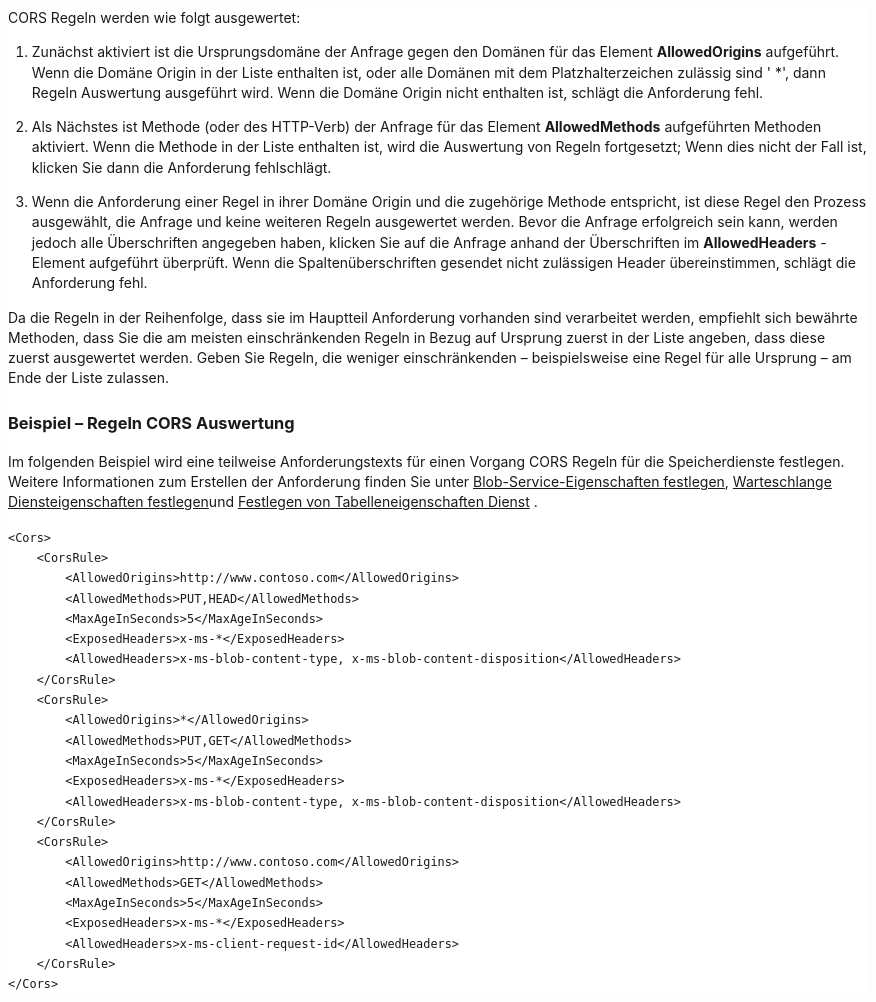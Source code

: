 CORS Regeln werden wie folgt ausgewertet:

1. Zunächst aktiviert ist die Ursprungsdomäne der Anfrage gegen den Domänen für das Element **AllowedOrigins** aufgeführt. Wenn die Domäne Origin in der Liste enthalten ist, oder alle Domänen mit dem Platzhalterzeichen zulässig sind ' *', dann Regeln Auswertung ausgeführt wird. Wenn die Domäne Origin nicht enthalten ist, schlägt die Anforderung fehl.

2. Als Nächstes ist Methode (oder des HTTP-Verb) der Anfrage für das Element **AllowedMethods** aufgeführten Methoden aktiviert. Wenn die Methode in der Liste enthalten ist, wird die Auswertung von Regeln fortgesetzt; Wenn dies nicht der Fall ist, klicken Sie dann die Anforderung fehlschlägt.

3. Wenn die Anforderung einer Regel in ihrer Domäne Origin und die zugehörige Methode entspricht, ist diese Regel den Prozess ausgewählt, die Anfrage und keine weiteren Regeln ausgewertet werden. Bevor die Anfrage erfolgreich sein kann, werden jedoch alle Überschriften angegeben haben, klicken Sie auf die Anfrage anhand der Überschriften im **AllowedHeaders** -Element aufgeführt überprüft. Wenn die Spaltenüberschriften gesendet nicht zulässigen Header übereinstimmen, schlägt die Anforderung fehl.

Da die Regeln in der Reihenfolge, dass sie im Hauptteil Anforderung vorhanden sind verarbeitet werden, empfiehlt sich bewährte Methoden, dass Sie die am meisten einschränkenden Regeln in Bezug auf Ursprung zuerst in der Liste angeben, dass diese zuerst ausgewertet werden. Geben Sie Regeln, die weniger einschränkenden – beispielsweise eine Regel für alle Ursprung – am Ende der Liste zulassen.

### <a name="example--cors-rules-evaluation"></a>Beispiel – Regeln CORS Auswertung

Im folgenden Beispiel wird eine teilweise Anforderungstexts für einen Vorgang CORS Regeln für die Speicherdienste festlegen. Weitere Informationen zum Erstellen der Anforderung finden Sie unter [Blob-Service-Eigenschaften festlegen](https://msdn.microsoft.com/library/hh452235.aspx), [Warteschlange Diensteigenschaften festlegen](https://msdn.microsoft.com/library/hh452232.aspx)und [Festlegen von Tabelleneigenschaften Dienst](https://msdn.microsoft.com/library/hh452240.aspx) .

    <Cors>
        <CorsRule>
            <AllowedOrigins>http://www.contoso.com</AllowedOrigins>
            <AllowedMethods>PUT,HEAD</AllowedMethods>
            <MaxAgeInSeconds>5</MaxAgeInSeconds>
            <ExposedHeaders>x-ms-*</ExposedHeaders>
            <AllowedHeaders>x-ms-blob-content-type, x-ms-blob-content-disposition</AllowedHeaders>
        </CorsRule>
        <CorsRule>
            <AllowedOrigins>*</AllowedOrigins>
            <AllowedMethods>PUT,GET</AllowedMethods>
            <MaxAgeInSeconds>5</MaxAgeInSeconds>
            <ExposedHeaders>x-ms-*</ExposedHeaders>
            <AllowedHeaders>x-ms-blob-content-type, x-ms-blob-content-disposition</AllowedHeaders>
        </CorsRule>
        <CorsRule>
            <AllowedOrigins>http://www.contoso.com</AllowedOrigins>
            <AllowedMethods>GET</AllowedMethods>
            <MaxAgeInSeconds>5</MaxAgeInSeconds>
            <ExposedHeaders>x-ms-*</ExposedHeaders>
            <AllowedHeaders>x-ms-client-request-id</AllowedHeaders>
        </CorsRule>
    </Cors>
